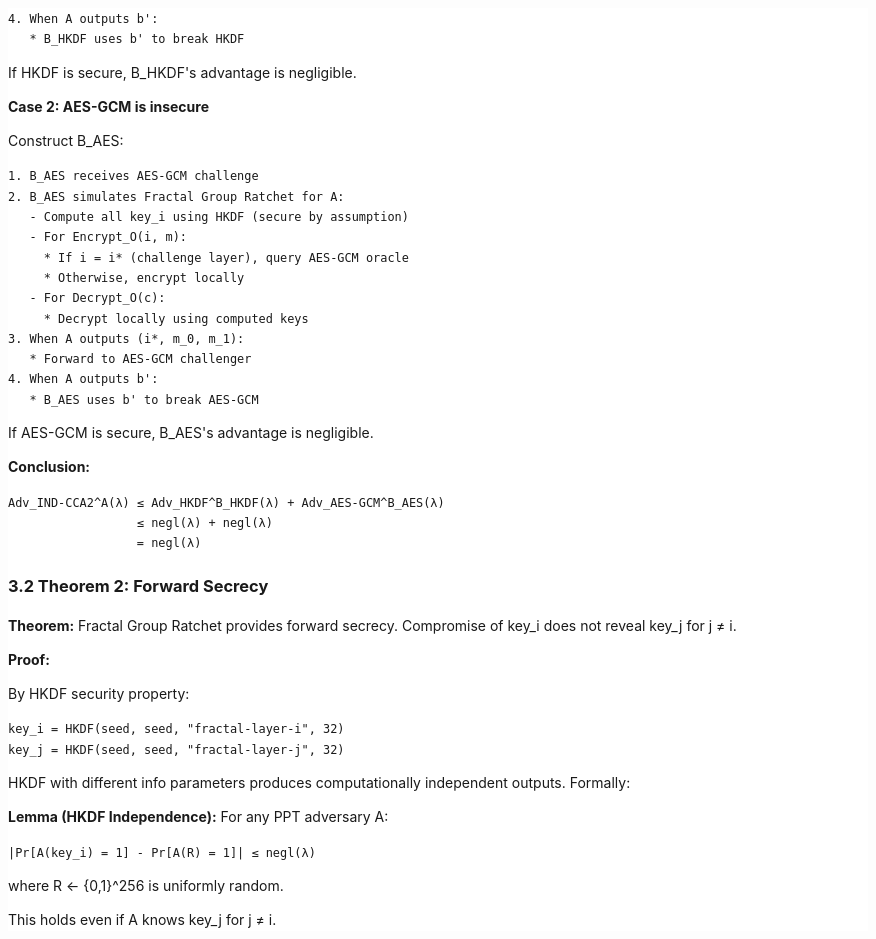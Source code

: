 ```
4. When A outputs b':
   * B_HKDF uses b' to break HKDF
```

If HKDF is secure, B_HKDF's advantage is negligible.

**Case 2: AES-GCM is insecure**

Construct B_AES:
```
1. B_AES receives AES-GCM challenge
2. B_AES simulates Fractal Group Ratchet for A:
   - Compute all key_i using HKDF (secure by assumption)
   - For Encrypt_O(i, m):
     * If i = i* (challenge layer), query AES-GCM oracle
     * Otherwise, encrypt locally
   - For Decrypt_O(c):
     * Decrypt locally using computed keys
3. When A outputs (i*, m_0, m_1):
   * Forward to AES-GCM challenger
4. When A outputs b':
   * B_AES uses b' to break AES-GCM
```

If AES-GCM is secure, B_AES's advantage is negligible.

**Conclusion:**
```
Adv_IND-CCA2^A(λ) ≤ Adv_HKDF^B_HKDF(λ) + Adv_AES-GCM^B_AES(λ)
                  ≤ negl(λ) + negl(λ)
                  = negl(λ)
```



### 3.2 Theorem 2: Forward Secrecy

**Theorem:** Fractal Group Ratchet provides forward secrecy. Compromise of key_i does not reveal key_j for j ≠ i.

**Proof:**

By HKDF security property:

```
key_i = HKDF(seed, seed, "fractal-layer-i", 32)
key_j = HKDF(seed, seed, "fractal-layer-j", 32)
```

HKDF with different info parameters produces computationally independent outputs. Formally:

**Lemma (HKDF Independence):** For any PPT adversary A:
```
|Pr[A(key_i) = 1] - Pr[A(R) = 1]| ≤ negl(λ)
```
where R ← {0,1}^256 is uniformly random.

This holds even if A knows key_j for j ≠ i.
